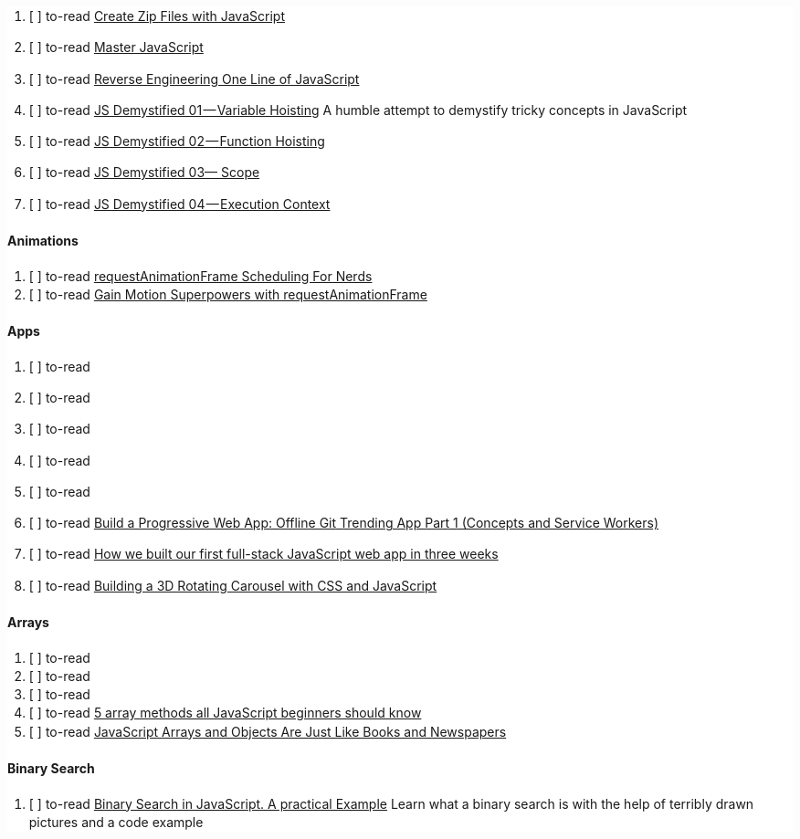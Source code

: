   1. [ ] to-read [Create Zip Files with JavaScript](https://davidwalsh.name/javascript-zip)

  1. [ ] to-read [Master JavaScript](https://codeburst.io/@arnav_aggarwal)

  1. [ ] to-read [Reverse Engineering One Line of JavaScript](https://www.alexkras.com/reverse-engineering-one-line-of-javascript)

  1. [ ] to-read [JS Demystified 01 — Variable Hoisting](https://codeburst.io/javascript-demystified-variable-hoisting-c3c4d2e8fd40) A humble attempt to demystify tricky concepts in JavaScript
  1. [ ] to-read [JS Demystified 02 — Function Hoisting](https://codeburst.io/javascript-demystified-02-function-hoisting-b83dcaeb265)
  1. [ ] to-read [JS Demystified 03— Scope](https://codeburst.io/js-demystified-03-scope-f841ecad5c23)
  1. [ ] to-read [JS Demystified 04 — Execution Context](https://codeburst.io/js-demystified-04-execution-context-97dea52c8ac6)

#### Animations

  1. [ ] to-read [requestAnimationFrame Scheduling For Nerds](https://medium.com/@paul_irish/requestanimationframe-scheduling-for-nerds-9c57f7438ef4)
  1. [ ] to-read [Gain Motion Superpowers with requestAnimationFrame](https://medium.com/@bdc/gain-motion-superpowers-with-requestanimationframe-ecc6d5b0d9a4)

#### Apps

  1. [ ] to-read []()
  1. [ ] to-read []()

  1. [ ] to-read []()
  1. [ ] to-read []()
  1. [ ] to-read []()
  1. [ ] to-read [Build a Progressive Web App: Offline Git Trending App Part 1 (Concepts and Service Workers)](https://scotch.io/tutorials/build-a-progressive-web-app-offline-git-trending-app-part-1-concepts-and-service-workers)

  1. [ ] to-read [How we built our first full-stack JavaScript web app in three weeks](https://medium.com/ladies-storm-hackathons/how-we-built-our-first-full-stack-javascript-web-app-in-three-weeks-8a4668dbd67c)
  1. [ ] to-read [Building a 3D Rotating Carousel with CSS and JavaScript](https://www.sitepoint.com/building-3d-rotating-carousel-css-javascript)

#### Arrays

  1. [ ] to-read []()
  1. [ ] to-read []()
  1. [ ] to-read []()
  1. [ ] to-read [5 array methods all JavaScript beginners should know](https://medium.com/scrimba/5-array-methods-all-javascript-beginners-should-know-48b5795d77f8)
  1. [ ] to-read [JavaScript Arrays and Objects Are Just Like Books and Newspapers](https://medium.freecodecamp.org/javascript-arrays-and-objects-are-just-like-books-and-newspapers-6e1cbd8a1746)

#### Binary Search

  1. [ ] to-read [Binary Search in JavaScript. A practical Example](https://codeburst.io/binary-search-in-javascript-a-practical-example-7fda60ce59a1) Learn what a binary search is with the help of terribly drawn pictures and a code example
